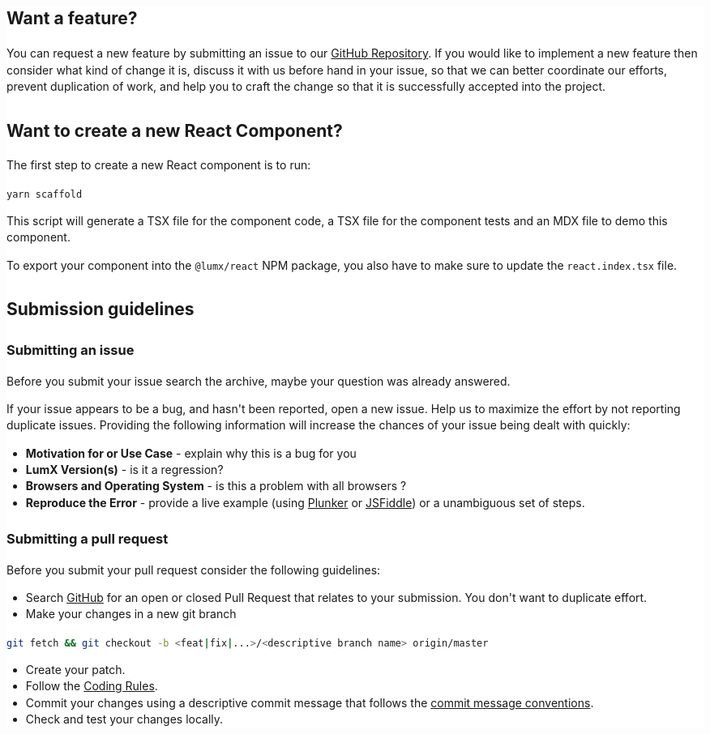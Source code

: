 ## <a name="want-a-feature-"></a> Want a feature?

You can request a new feature by submitting an issue to our [GitHub Repository](https://github.com/lumapps/design-system/issues).
If you would like to implement a new feature then consider what kind of change it is, discuss it with us before hand in your issue, so that we can better coordinate our efforts, prevent duplication of work, and help you to craft the change so that it is successfully accepted into the project.

## <a name="create-a-new-react-component-"></a> Want to create a new React Component?

The first step to create a new React component is to run:

```
yarn scaffold
```

This script will generate a TSX file for the component code, a TSX file for the component tests and an MDX file to demo this component.

To export your component into the `@lumx/react` NPM package, you also have to make sure to update the `react.index.tsx` file.

## <a name="submission-guidelines"></a> Submission guidelines

### Submitting an issue

Before you submit your issue search the archive, maybe your question was already answered.

If your issue appears to be a bug, and hasn't been reported, open a new issue. Help us to maximize the effort by not reporting duplicate issues. Providing the following information will increase the chances of your issue being dealt with quickly:

-   **Motivation for or Use Case** - explain why this is a bug for you
-   **LumX Version(s)** - is it a regression?
-   **Browsers and Operating System** - is this a problem with all browsers ?
-   **Reproduce the Error** - provide a live example (using [Plunker](http://plnkr.co/edit) or [JSFiddle](http://jsfiddle.net/)) or a unambiguous set of steps.

### Submitting a pull request

Before you submit your pull request consider the following guidelines:

-   Search [GitHub](https://github.com/lumapps/design-system/pulls) for an open or closed Pull Request that relates to your submission. You don't want to duplicate effort.
-   Make your changes in a new git branch

```bash
git fetch && git checkout -b <feat|fix|...>/<descriptive branch name> origin/master
```

-   Create your patch.
-   Follow the [Coding Rules](#rules).
-   Commit your changes using a descriptive commit message that follows the [commit message conventions](#commit-message-format).
-   Check and test your changes locally.
